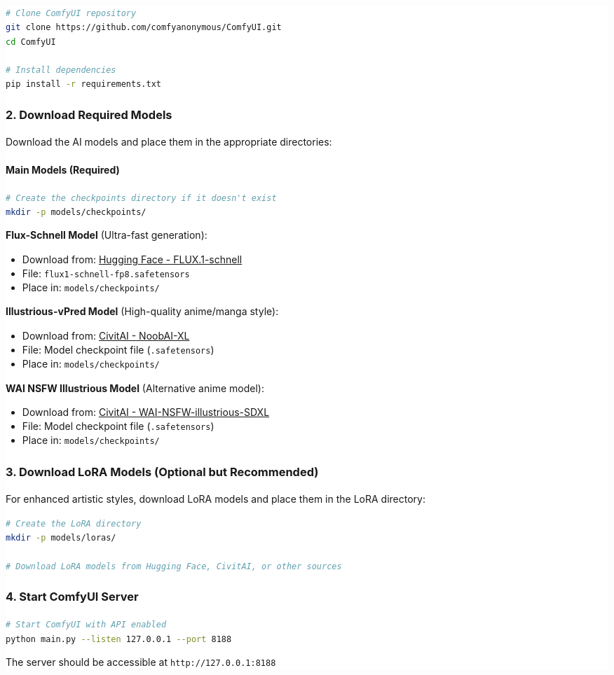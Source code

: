 ```bash
# Clone ComfyUI repository
git clone https://github.com/comfyanonymous/ComfyUI.git
cd ComfyUI

# Install dependencies
pip install -r requirements.txt
```

### 2. Download Required Models

Download the AI models and place them in the appropriate directories:

#### Main Models (Required)

```bash
# Create the checkpoints directory if it doesn't exist
mkdir -p models/checkpoints/
```

**Flux-Schnell Model** (Ultra-fast generation):
- Download from: [Hugging Face - FLUX.1-schnell](https://huggingface.co/black-forest-labs/FLUX.1-schnell)
- File: `flux1-schnell-fp8.safetensors`
- Place in: `models/checkpoints/`

**Illustrious-vPred Model** (High-quality anime/manga style):
- Download from: [CivitAI - NoobAI-XL](https://civitai.com/models/833294/noobai-xl-nai-xl)
- File: Model checkpoint file (`.safetensors`)
- Place in: `models/checkpoints/`

**WAI NSFW Illustrious Model** (Alternative anime model):
- Download from: [CivitAI - WAI-NSFW-illustrious-SDXL](https://civitai.com/models/827184/wai-nsfw-illustrious-sdxl)
- File: Model checkpoint file (`.safetensors`)
- Place in: `models/checkpoints/`

### 3. Download LoRA Models (Optional but Recommended)

For enhanced artistic styles, download LoRA models and place them in the LoRA directory:

```bash
# Create the LoRA directory
mkdir -p models/loras/

# Download LoRA models from Hugging Face, CivitAI, or other sources
```

### 4. Start ComfyUI Server

```bash
# Start ComfyUI with API enabled
python main.py --listen 127.0.0.1 --port 8188
```

The server should be accessible at `http://127.0.0.1:8188`
